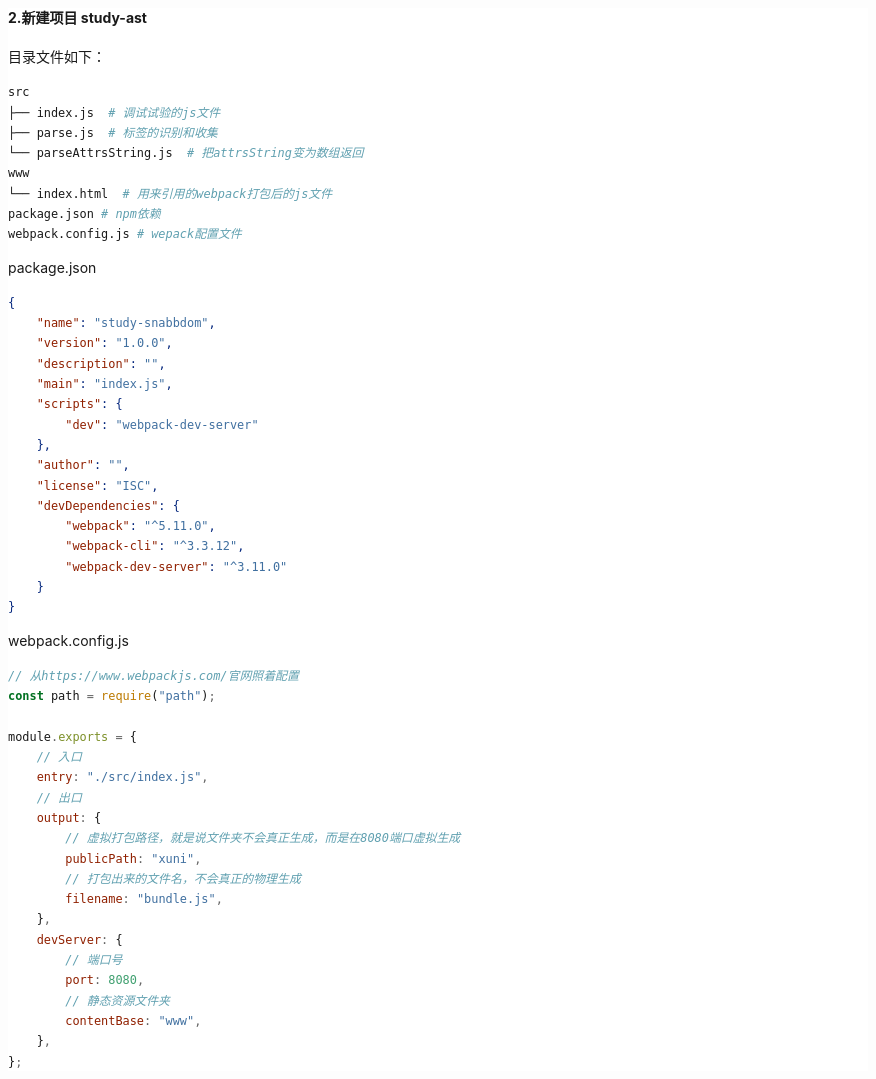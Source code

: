 #### 2.新建项目 study-ast

目录文件如下：

```bash
src
├── index.js  # 调试试验的js文件
├── parse.js  # 标签的识别和收集
└── parseAttrsString.js  # 把attrsString变为数组返回
www
└── index.html  # 用来引用的webpack打包后的js文件
package.json # npm依赖
webpack.config.js # wepack配置文件
```

package.json

```json
{
	"name": "study-snabbdom",
	"version": "1.0.0",
	"description": "",
	"main": "index.js",
	"scripts": {
		"dev": "webpack-dev-server"
	},
	"author": "",
	"license": "ISC",
	"devDependencies": {
		"webpack": "^5.11.0",
		"webpack-cli": "^3.3.12",
		"webpack-dev-server": "^3.11.0"
	}
}
```

webpack.config.js

```js
// 从https://www.webpackjs.com/官网照着配置
const path = require("path");

module.exports = {
	// 入口
	entry: "./src/index.js",
	// 出口
	output: {
		// 虚拟打包路径，就是说文件夹不会真正生成，而是在8080端口虚拟生成
		publicPath: "xuni",
		// 打包出来的文件名，不会真正的物理生成
		filename: "bundle.js",
	},
	devServer: {
		// 端口号
		port: 8080,
		// 静态资源文件夹
		contentBase: "www",
	},
};
```
